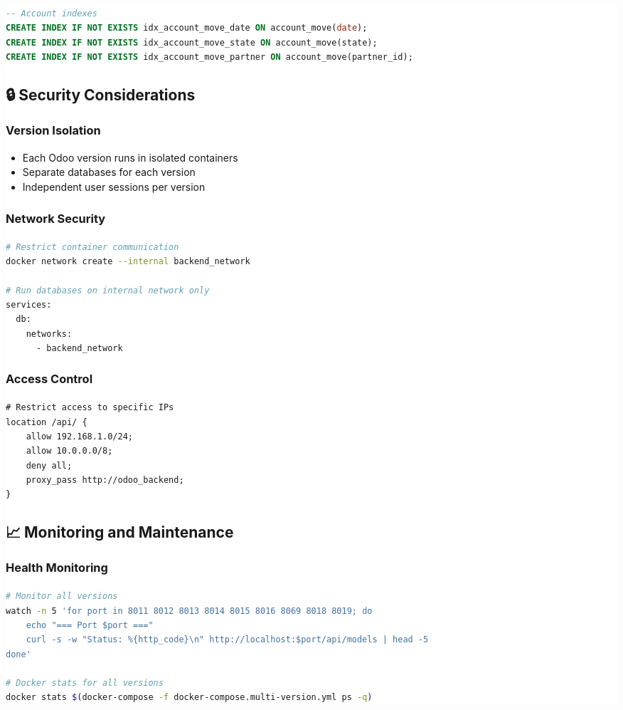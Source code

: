 ```sql
-- Account indexes
CREATE INDEX IF NOT EXISTS idx_account_move_date ON account_move(date);
CREATE INDEX IF NOT EXISTS idx_account_move_state ON account_move(state);
CREATE INDEX IF NOT EXISTS idx_account_move_partner ON account_move(partner_id);
```

## 🔒 Security Considerations

### Version Isolation
- Each Odoo version runs in isolated containers
- Separate databases for each version
- Independent user sessions per version

### Network Security
```bash
# Restrict container communication
docker network create --internal backend_network

# Run databases on internal network only
services:
  db:
    networks:
      - backend_network
```

### Access Control
```nginx
# Restrict access to specific IPs
location /api/ {
    allow 192.168.1.0/24;
    allow 10.0.0.0/8;
    deny all;
    proxy_pass http://odoo_backend;
}
```

## 📈 Monitoring and Maintenance

### Health Monitoring

```bash
# Monitor all versions
watch -n 5 'for port in 8011 8012 8013 8014 8015 8016 8069 8018 8019; do
    echo "=== Port $port ==="
    curl -s -w "Status: %{http_code}\n" http://localhost:$port/api/models | head -5
done'

# Docker stats for all versions
docker stats $(docker-compose -f docker-compose.multi-version.yml ps -q)
```
